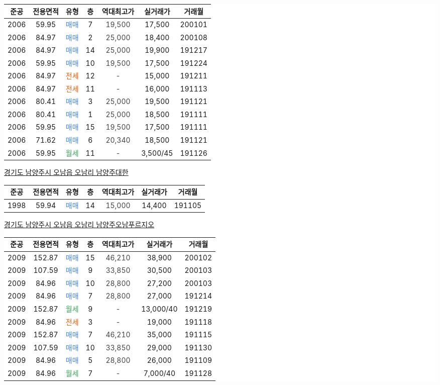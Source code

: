 |준공|전용면적|유형|층|역대최고가|실거래가|거래월|
|:---:|:---:|:---:|:---:|:---:|:---:|:---:|
|2006|59.95|<span style="color:#4285f3">매매</span>|7|<span style="color:#444444">19,500</span>|17,500|200101|
|2006|84.97|<span style="color:#4285f3">매매</span>|2|<span style="color:#444444">25,000</span>|18,400|200108|
|2006|84.97|<span style="color:#4285f3">매매</span>|14|<span style="color:#444444">25,000</span>|19,900|191217|
|2006|59.95|<span style="color:#4285f3">매매</span>|10|<span style="color:#444444">19,500</span>|17,500|191224|
|2006|84.97|<span style="color:#ff5a00">전세</span>|12|<span style="color:#444444">-</span>|15,000|191211|
|2006|84.97|<span style="color:#ff5a00">전세</span>|11|<span style="color:#444444">-</span>|16,000|191113|
|2006|80.41|<span style="color:#4285f3">매매</span>|3|<span style="color:#444444">25,000</span>|19,500|191121|
|2006|80.41|<span style="color:#4285f3">매매</span>|1|<span style="color:#444444">25,000</span>|18,500|191111|
|2006|59.95|<span style="color:#4285f3">매매</span>|15|<span style="color:#444444">19,500</span>|17,500|191111|
|2006|71.62|<span style="color:#4285f3">매매</span>|6|<span style="color:#444444">20,340</span>|18,500|191121|
|2006|59.95|<span style="color:#34a853">월세</span>|11|<span style="color:#444444">-</span>|3,500/45|191126|


<script async src="//pagead2.googlesyndication.com/pagead/js/adsbygoogle.js"></script>

<ins class="adsbygoogle"
     style="display:block"
     data-ad-client="ca-pub-2446590836940007"
     data-ad-slot="1659523306"
     data-ad-format="auto"
     data-full-width-responsive="true"></ins>
<script>
(adsbygoogle = window.adsbygoogle || []).push({});
</script>


[경기도 남양주시 오남읍 오남리 남양주대한](https://search.naver.com/search.naver?query=%EA%B2%BD%EA%B8%B0%EB%8F%84+%EB%82%A8%EC%96%91%EC%A3%BC%EC%8B%9C+%EC%98%A4%EB%82%A8%EC%9D%8D+%EC%98%A4%EB%82%A8%EB%A6%AC+%EB%82%A8%EC%96%91%EC%A3%BC%EB%8C%80%ED%95%9C)

|준공|전용면적|유형|층|역대최고가|실거래가|거래월|
|:---:|:---:|:---:|:---:|:---:|:---:|:---:|
|1998|59.94|<span style="color:#4285f3">매매</span>|14|<span style="color:#444444">15,000</span>|14,400|191105|

[경기도 남양주시 오남읍 오남리 남양주오남푸르지오](https://search.naver.com/search.naver?query=%EA%B2%BD%EA%B8%B0%EB%8F%84+%EB%82%A8%EC%96%91%EC%A3%BC%EC%8B%9C+%EC%98%A4%EB%82%A8%EC%9D%8D+%EC%98%A4%EB%82%A8%EB%A6%AC+%EB%82%A8%EC%96%91%EC%A3%BC%EC%98%A4%EB%82%A8%ED%91%B8%EB%A5%B4%EC%A7%80%EC%98%A4)

|준공|전용면적|유형|층|역대최고가|실거래가|거래월|
|:---:|:---:|:---:|:---:|:---:|:---:|:---:|
|2009|152.87|<span style="color:#4285f3">매매</span>|15|<span style="color:#444444">46,210</span>|38,900|200102|
|2009|107.59|<span style="color:#4285f3">매매</span>|9|<span style="color:#444444">33,850</span>|30,500|200103|
|2009|84.96|<span style="color:#4285f3">매매</span>|10|<span style="color:#444444">28,800</span>|27,200|200103|
|2009|84.96|<span style="color:#4285f3">매매</span>|7|<span style="color:#444444">28,800</span>|27,000|191214|
|2009|152.87|<span style="color:#34a853">월세</span>|9|<span style="color:#444444">-</span>|13,000/40|191219|
|2009|84.96|<span style="color:#ff5a00">전세</span>|3|<span style="color:#444444">-</span>|19,000|191118|
|2009|152.87|<span style="color:#4285f3">매매</span>|7|<span style="color:#444444">46,210</span>|35,000|191115|
|2009|107.59|<span style="color:#4285f3">매매</span>|10|<span style="color:#444444">33,850</span>|29,000|191130|
|2009|84.96|<span style="color:#4285f3">매매</span>|5|<span style="color:#444444">28,800</span>|26,000|191109|
|2009|84.96|<span style="color:#34a853">월세</span>|7|<span style="color:#444444">-</span>|7,000/40|191128|